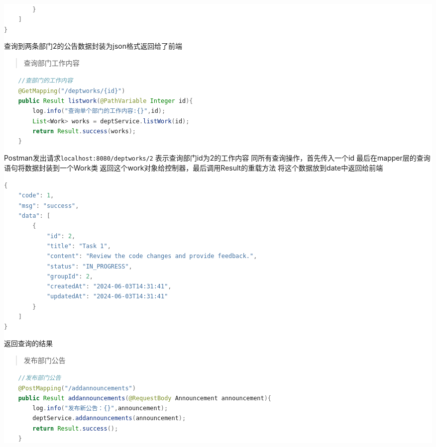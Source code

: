 ```java
        }
    ]
}
```

查询到两条部门2的公告数据封装为json格式返回给了前端



> 查询部门工作内容

```java
    //查部门的工作内容
    @GetMapping("/deptworks/{id}")
    public Result listwork(@PathVariable Integer id){
        log.info("查询单个部门的工作内容:{}",id);
        List<Work> works = deptService.listWork(id);
        return Result.success(works);
    }
```

Postman发出请求`localhost:8080/deptworks/2`
表示查询部门id为2的工作内容
同所有查询操作，首先传入一个id
最后在mapper层的查询语句将数据封装到一个Work类
返回这个work对象给控制器，最后调用Result的重载方法
将这个数据放到date中返回给前端

```java
{
    "code": 1,
    "msg": "success",
    "data": [
        {
            "id": 2,
            "title": "Task 1",
            "content": "Review the code changes and provide feedback.",
            "status": "IN_PROGRESS",
            "groupId": 2,
            "createdAt": "2024-06-03T14:31:41",
            "updatedAt": "2024-06-03T14:31:41"
        }
    ]
}
```

返回查询的结果



> 发布部门公告

```java
    //发布部门公告
    @PostMapping("/addannouncements")
    public Result addannouncements(@RequestBody Announcement announcement){
        log.info("发布新公告：{}",announcement);
        deptService.addannouncements(announcement);
        return Result.success();
    }
```
